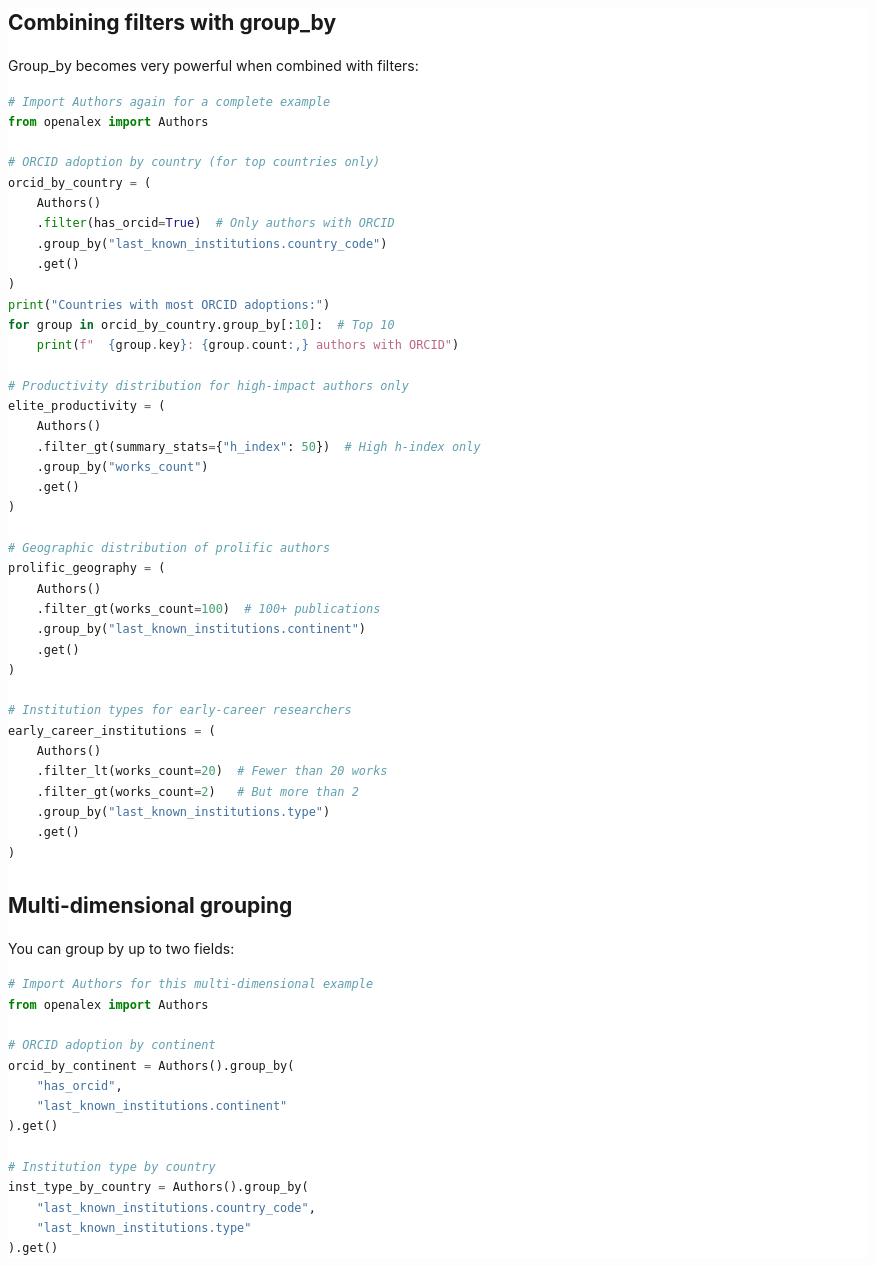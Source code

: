 ## Combining filters with group_by

Group_by becomes very powerful when combined with filters:

```python
# Import Authors again for a complete example
from openalex import Authors

# ORCID adoption by country (for top countries only)
orcid_by_country = (
    Authors()
    .filter(has_orcid=True)  # Only authors with ORCID
    .group_by("last_known_institutions.country_code")
    .get()
)
print("Countries with most ORCID adoptions:")
for group in orcid_by_country.group_by[:10]:  # Top 10
    print(f"  {group.key}: {group.count:,} authors with ORCID")

# Productivity distribution for high-impact authors only
elite_productivity = (
    Authors()
    .filter_gt(summary_stats={"h_index": 50})  # High h-index only
    .group_by("works_count")
    .get()
)

# Geographic distribution of prolific authors
prolific_geography = (
    Authors()
    .filter_gt(works_count=100)  # 100+ publications
    .group_by("last_known_institutions.continent")
    .get()
)

# Institution types for early-career researchers
early_career_institutions = (
    Authors()
    .filter_lt(works_count=20)  # Fewer than 20 works
    .filter_gt(works_count=2)   # But more than 2
    .group_by("last_known_institutions.type")
    .get()
)
```

## Multi-dimensional grouping

You can group by up to two fields:

```python
# Import Authors for this multi-dimensional example
from openalex import Authors

# ORCID adoption by continent
orcid_by_continent = Authors().group_by(
    "has_orcid",
    "last_known_institutions.continent"
).get()

# Institution type by country
inst_type_by_country = Authors().group_by(
    "last_known_institutions.country_code",
    "last_known_institutions.type"
).get()
```